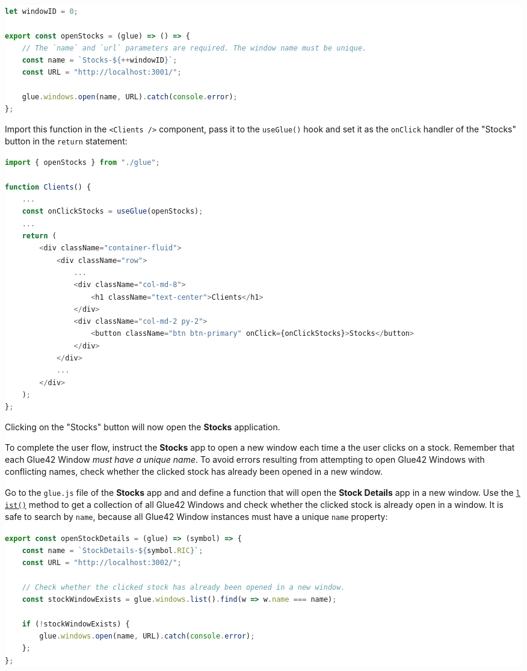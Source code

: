```javascript
let windowID = 0;

export const openStocks = (glue) => () => {
    // The `name` and `url` parameters are required. The window name must be unique.
    const name = `Stocks-${++windowID}`;
    const URL = "http://localhost:3001/";

    glue.windows.open(name, URL).catch(console.error);
};
```

Import this function in the `<Clients />` component, pass it to the `useGlue()` hook and set it as the `onClick` handler of the "Stocks" button in the `return` statement:

```javascript
import { openStocks } from "./glue";

function Clients() {
    ...
    const onClickStocks = useGlue(openStocks);
    ...
    return (
        <div className="container-fluid">
            <div className="row">
                ...
                <div className="col-md-8">
                    <h1 className="text-center">Clients</h1>
                </div>
                <div className="col-md-2 py-2">
                    <button className="btn btn-primary" onClick={onClickStocks}>Stocks</button>
                </div>
            </div>
            ...
        </div>
    );
};
```

Clicking on the "Stocks" button will now open the **Stocks** application.

To complete the user flow, instruct the **Stocks** app to open a new window each time a the user clicks on a stock. Remember that each Glue42 Window *must have a unique name*. To avoid errors resulting from attempting to open Glue42 Windows with conflicting names, check whether the clicked stock has already been opened in a new window.

Go to the `glue.js` file of the **Stocks** app and and define a function that will open the **Stock Details** app in a new window. Use the [`list()`](../../reference/core/latest/windows/index.html#!API-list) method to get a collection of all Glue42 Windows and check whether the clicked stock is already open in a window. It is safe to search by `name`, because all Glue42 Window instances must have a unique `name` property:

```javascript
export const openStockDetails = (glue) => (symbol) => {
    const name = `StockDetails-${symbol.RIC}`;
    const URL = "http://localhost:3002/";

    // Check whether the clicked stock has already been opened in a new window.
    const stockWindowExists = glue.windows.list().find(w => w.name === name);

    if (!stockWindowExists) {
        glue.windows.open(name, URL).catch(console.error);
    };
};
```
